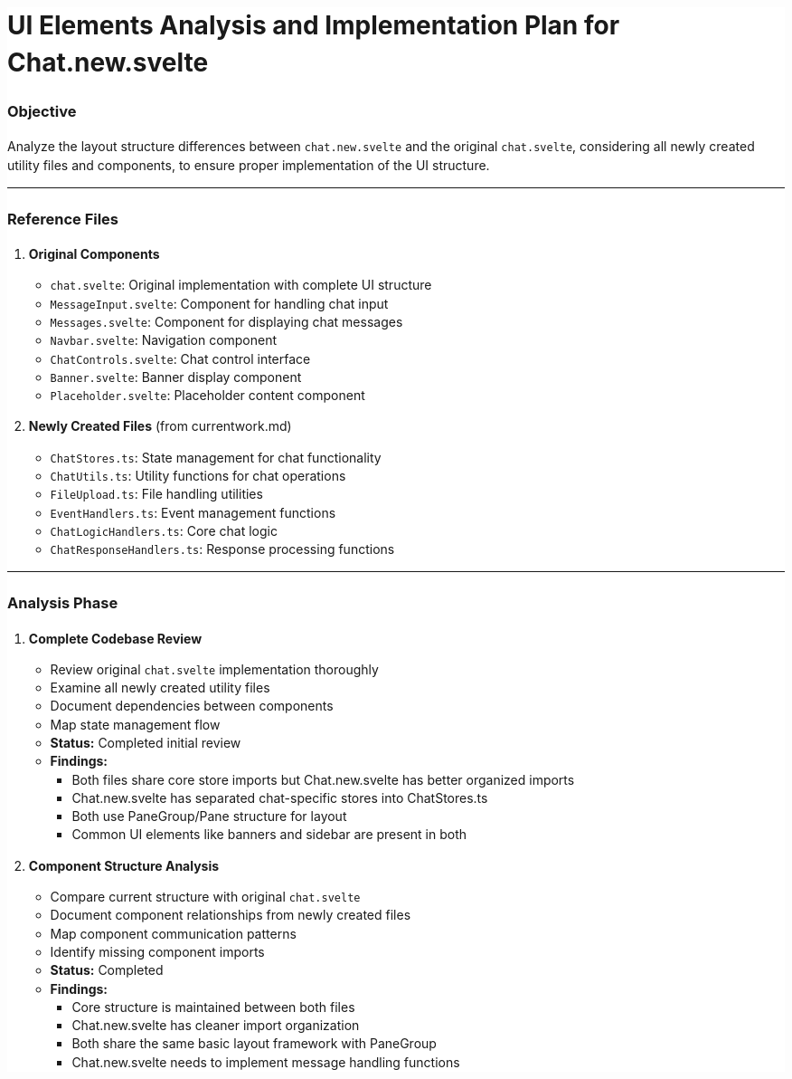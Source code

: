 # UI Elements Analysis and Implementation Plan for Chat.new.svelte


### **Objective**

Analyze the layout structure differences between `chat.new.svelte` and the original `chat.svelte`, considering all newly created utility files and components, to ensure proper implementation of the UI structure.

---

### **Reference Files**

1. **Original Components**
   - `chat.svelte`: Original implementation with complete UI structure
   - `MessageInput.svelte`: Component for handling chat input
   - `Messages.svelte`: Component for displaying chat messages
   - `Navbar.svelte`: Navigation component
   - `ChatControls.svelte`: Chat control interface
   - `Banner.svelte`: Banner display component
   - `Placeholder.svelte`: Placeholder content component

2. **Newly Created Files** (from currentwork.md)
   - `ChatStores.ts`: State management for chat functionality
   - `ChatUtils.ts`: Utility functions for chat operations
   - `FileUpload.ts`: File handling utilities
   - `EventHandlers.ts`: Event management functions
   - `ChatLogicHandlers.ts`: Core chat logic
   - `ChatResponseHandlers.ts`: Response processing functions

---

### **Analysis Phase**

1. **Complete Codebase Review** 
   - Review original `chat.svelte` implementation thoroughly
   - Examine all newly created utility files
   - Document dependencies between components
   - Map state management flow
   - **Status:** Completed initial review
   - **Findings:**
     - Both files share core store imports but Chat.new.svelte has better organized imports
     - Chat.new.svelte has separated chat-specific stores into ChatStores.ts
     - Both use PaneGroup/Pane structure for layout
     - Common UI elements like banners and sidebar are present in both

2. **Component Structure Analysis** 
   - Compare current structure with original `chat.svelte`
   - Document component relationships from newly created files
   - Map component communication patterns
   - Identify missing component imports
   - **Status:** Completed
   - **Findings:**
     - Core structure is maintained between both files
     - Chat.new.svelte has cleaner import organization
     - Both share the same basic layout framework with PaneGroup
     - Chat.new.svelte needs to implement message handling functions
